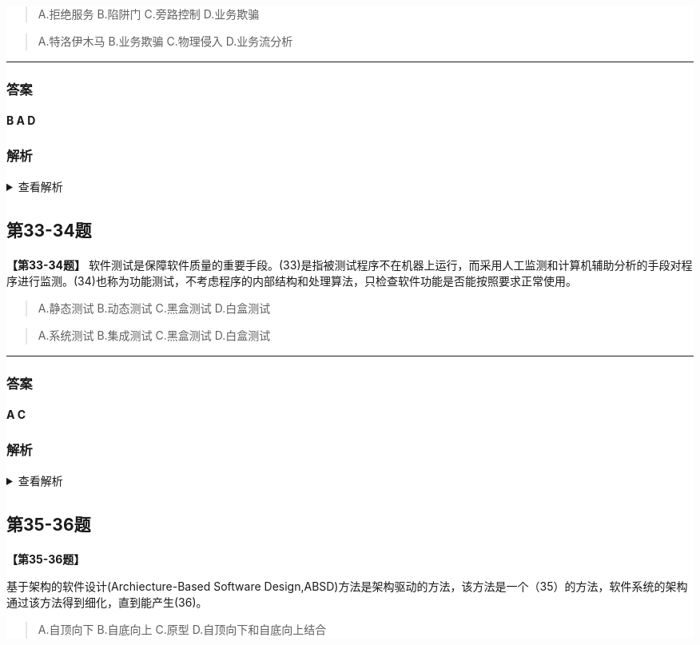 > A.拒绝服务
> B.陷阱门
> C.旁路控制
> D.业务欺骗

> A.特洛伊木马
> B.业务欺骗
> C.物理侵入
> D.业务流分析

---
### 答案
**B A D**

### 解析
<details><summary>查看解析</summary></details>


## 第33-34题
**【第33-34题】**
软件测试是保障软件质量的重要手段。(33)是指被测试程序不在机器上运行，而采用人工监测和计算机辅助分析的手段对程序进行监测。(34)也称为功能测试，不考虑程序的内部结构和处理算法，只检查软件功能是否能按照要求正常使用。

> A.静态测试
> B.动态测试
> C.黑盒测试
> D.白盒测试

> A.系统测试
> B.集成测试
> C.黑盒测试
> D.白盒测试

---
### 答案
**A C**

### 解析
<details><summary>查看解析</summary></details>

## 第35-36题
**【第35-36题】**

基于架构的软件设计(Archiecture-Based Software Design,ABSD)方法是架构驱动的方法，该方法是一个（35）的方法，软件系统的架构通过该方法得到细化，直到能产生(36)。

> A.自顶向下
> B.自底向上
> C.原型
> D.自顶向下和自底向上结合
